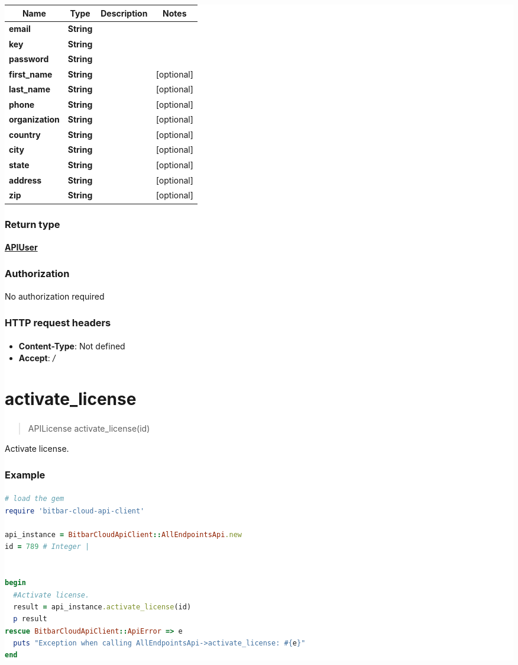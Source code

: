 Name | Type | Description  | Notes
------------- | ------------- | ------------- | -------------
 **email** | **String**|  | 
 **key** | **String**|  | 
 **password** | **String**|  | 
 **first_name** | **String**|  | [optional] 
 **last_name** | **String**|  | [optional] 
 **phone** | **String**|  | [optional] 
 **organization** | **String**|  | [optional] 
 **country** | **String**|  | [optional] 
 **city** | **String**|  | [optional] 
 **state** | **String**|  | [optional] 
 **address** | **String**|  | [optional] 
 **zip** | **String**|  | [optional] 

### Return type

[**APIUser**](APIUser.md)

### Authorization

No authorization required

### HTTP request headers

 - **Content-Type**: Not defined
 - **Accept**: */*



# **activate_license**
> APILicense activate_license(id)

Activate license.

### Example
```ruby
# load the gem
require 'bitbar-cloud-api-client'

api_instance = BitbarCloudApiClient::AllEndpointsApi.new
id = 789 # Integer | 


begin
  #Activate license.
  result = api_instance.activate_license(id)
  p result
rescue BitbarCloudApiClient::ApiError => e
  puts "Exception when calling AllEndpointsApi->activate_license: #{e}"
end
```

